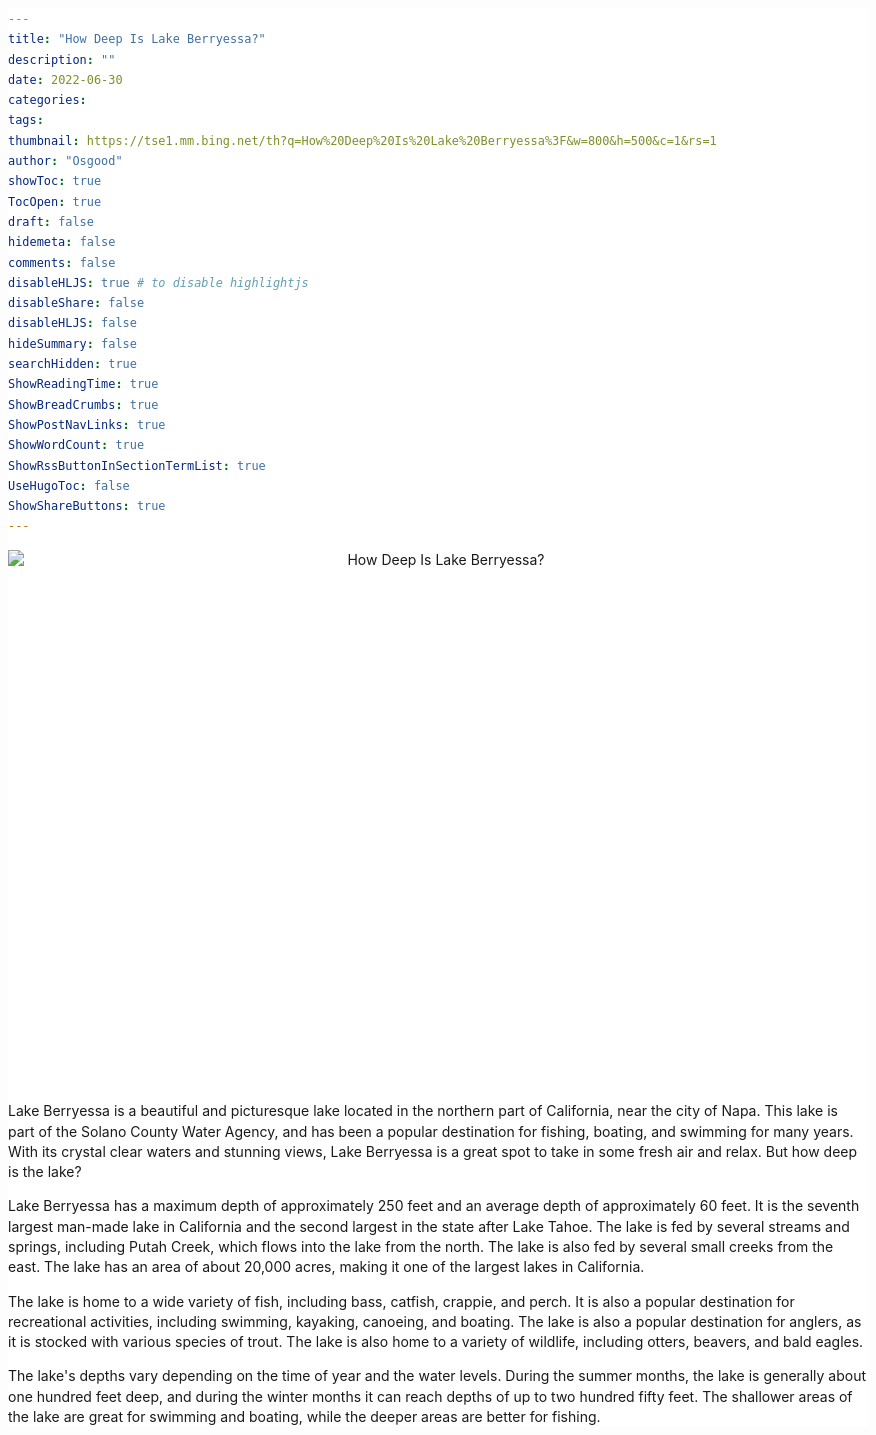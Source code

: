 ```yaml
---
title: "How Deep Is Lake Berryessa?"
description: ""
date: 2022-06-30
categories: 
tags: 
thumbnail: https://tse1.mm.bing.net/th?q=How%20Deep%20Is%20Lake%20Berryessa%3F&w=800&h=500&c=1&rs=1
author: "Osgood"
showToc: true
TocOpen: true
draft: false
hidemeta: false
comments: false
disableHLJS: true # to disable highlightjs
disableShare: false
disableHLJS: false
hideSummary: false
searchHidden: true
ShowReadingTime: true
ShowBreadCrumbs: true
ShowPostNavLinks: true
ShowWordCount: true
ShowRssButtonInSectionTermList: true
UseHugoToc: false
ShowShareButtons: true
---
```


<center>
	<img src="https://tse1.mm.bing.net/th?q=How%20Deep%20Is%20Lake%20Berryessa%3F&w=800&h=500&c=1&rs=1" alt="How Deep Is Lake Berryessa?" width="800" height="500" style="display: block; width: 100%; height: auto">
</center>

<p>Lake Berryessa is a beautiful and picturesque lake located in the northern part of California, near the city of Napa. This lake is part of the Solano County Water Agency, and has been a popular destination for fishing, boating, and swimming for many years. With its crystal clear waters and stunning views, Lake Berryessa is a great spot to take in some fresh air and relax. But how deep is the lake?</p>

<p>Lake Berryessa has a maximum depth of approximately 250 feet and an average depth of approximately 60 feet. It is the seventh largest man-made lake in California and the second largest in the state after Lake Tahoe. The lake is fed by several streams and springs, including Putah Creek, which flows into the lake from the north. The lake is also fed by several small creeks from the east. The lake has an area of about 20,000 acres, making it one of the largest lakes in California.</p>

<p>The lake is home to a wide variety of fish, including bass, catfish, crappie, and perch. It is also a popular destination for recreational activities, including swimming, kayaking, canoeing, and boating. The lake is also a popular destination for anglers, as it is stocked with various species of trout. The lake is also home to a variety of wildlife, including otters, beavers, and bald eagles.</p>

<p>The lake's depths vary depending on the time of year and the water levels. During the summer months, the lake is generally about one hundred feet deep, and during the winter months it can reach depths of up to two hundred fifty feet. The shallower areas of the lake are great for swimming and boating, while the deeper areas are better for fishing.</p>
